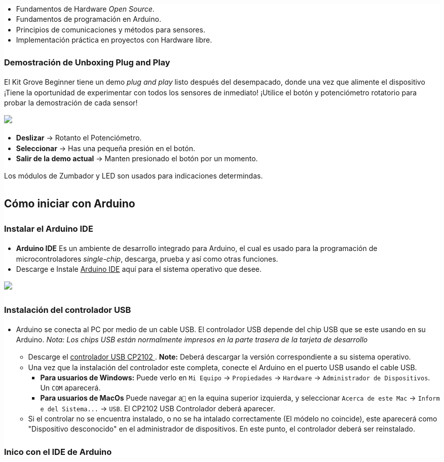- Fundamentos de Hardware <em>Open Source</em>.
- Fundamentos de programación en Arduino.
- Principios de comunicaciones y métodos para sensores. 
- Implementación práctica en proyectos con Hardware libre.

### Demostración de Unboxing Plug and Play

El Kit Grove Beginner tiene un demo <em>plug and play</em> listo después del desempacado, donde una vez que alimente el dispositivo ¡Tiene la oportunidad de experimentar con todos los sensores de inmediato! ¡Utilice el botón y potenciómetro rotatorio para probar la demostración de cada sensor!

![](https://s3-us-west-2.amazonaws.com/files.seeedstudio.com/wiki/Grove-Beginner-Kit-For-Arduino/img/Firmware.jpg)

- **Deslizar** -> Rotanto el Potenciómetro.
- **Seleccionar** -> Has una pequeña presión en el botón.
- **Salir de la demo actual** -> Manten presionado el botón por un momento. 

Los módulos de Zumbador y LED son usados para indicaciones determindas. 
## Cómo iniciar con Arduino

### Instalar el Arduino IDE

- **Arduino IDE** Es un ambiente de desarrollo integrado para Arduino, el cual es usado para la programación de microcontroladores <em>single-chip</em>, descarga, prueba y así como otras funciones. 
- Descarge e Instale [Arduino IDE](https://www.arduino.cc/en/Main/Software) aquí para el sistema operativo que desee.

![](https://files.seeedstudio.com/wiki/Seeeduino_Stalker_V3_1/images/Download_IDE.png)



### Instalación del controlador USB

- Arduino se conecta al PC por medio de un cable USB. El controlador USB depende del chip USB que se este usando en su Arduino. *Nota: Los chips USB están normalmente impresos en la parte trasera de la tarjeta de desarrollo* 

  - Descarge el [controlador USB CP2102 ](https://www.silabs.com/products/development-tools/software/usb-to-uart-bridge-vcp-drivers). **Note:** Deberá descargar la versión correspondiente a su sistema operativo.
  - Una vez que la instalación del controlador este completa, conecte el Arduino en el puerto USB usando el cable USB. 
      - **Para usuarios de Windows:** Puede verlo en `Mi Equipo` -> `Propiedades` -> `Hardware` -> `Administrador de Dispositivos`. Un `COM` aparecerá.
      - **Para usuarios de MacOs** Puede navegar a`` en la equina superior izquierda, y seleccionar `Acerca de este Mac` -> `Informe del Sistema...` -> `USB`. El CP2102 USB Controlador deberá aparecer.
  - Si el controlar no se encuentra instalado, o no se ha intalado correctamente (El módelo no coincide), este aparecerá como "Dispositivo desconocido" en el administrador de dispositivos. En este punto, el controlador deberá ser reinstalado.



### Inico con el IDE de Arduino
